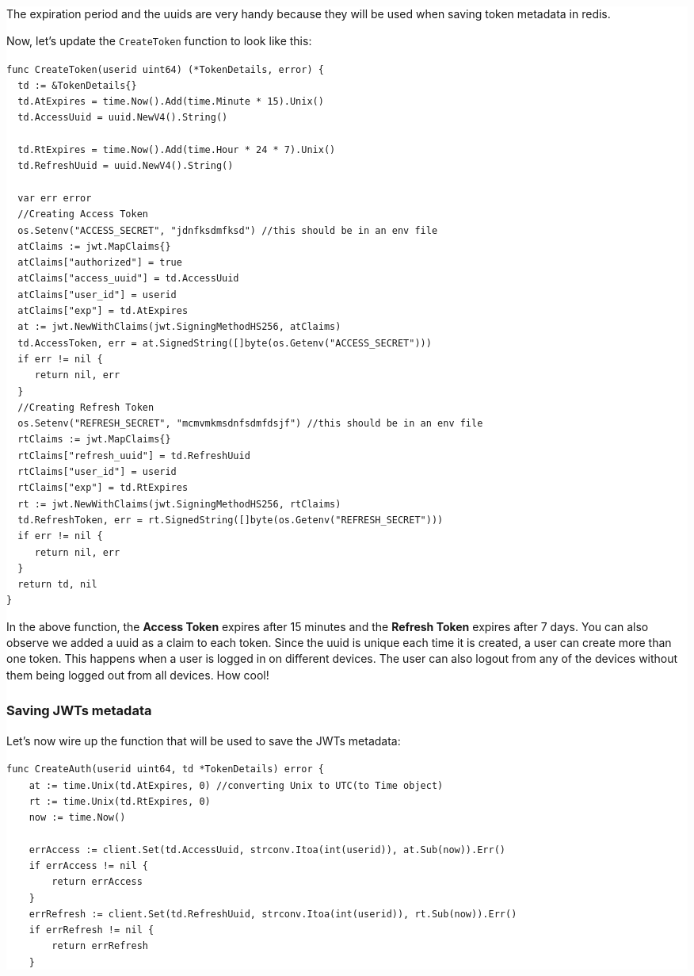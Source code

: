 The expiration period and the uuids are very handy because they will be used when saving token metadata in redis.

Now, let’s update the `CreateToken` function to look like this:

```
func CreateToken(userid uint64) (*TokenDetails, error) {
  td := &TokenDetails{}
  td.AtExpires = time.Now().Add(time.Minute * 15).Unix()
  td.AccessUuid = uuid.NewV4().String()

  td.RtExpires = time.Now().Add(time.Hour * 24 * 7).Unix()
  td.RefreshUuid = uuid.NewV4().String()

  var err error
  //Creating Access Token
  os.Setenv("ACCESS_SECRET", "jdnfksdmfksd") //this should be in an env file
  atClaims := jwt.MapClaims{}
  atClaims["authorized"] = true
  atClaims["access_uuid"] = td.AccessUuid
  atClaims["user_id"] = userid
  atClaims["exp"] = td.AtExpires
  at := jwt.NewWithClaims(jwt.SigningMethodHS256, atClaims)
  td.AccessToken, err = at.SignedString([]byte(os.Getenv("ACCESS_SECRET")))
  if err != nil {
     return nil, err
  }
  //Creating Refresh Token
  os.Setenv("REFRESH_SECRET", "mcmvmkmsdnfsdmfdsjf") //this should be in an env file
  rtClaims := jwt.MapClaims{}
  rtClaims["refresh_uuid"] = td.RefreshUuid
  rtClaims["user_id"] = userid
  rtClaims["exp"] = td.RtExpires
  rt := jwt.NewWithClaims(jwt.SigningMethodHS256, rtClaims)
  td.RefreshToken, err = rt.SignedString([]byte(os.Getenv("REFRESH_SECRET")))
  if err != nil {
     return nil, err
  }
  return td, nil
}
```

In the above function, the **Access Token** expires after 15 minutes and the **Refresh Token** expires after 7 days. You can also observe we added a uuid as a claim to each token.
Since the uuid is unique each time it is created, a user can create more than one token. This happens when a user is logged in on different devices. The user can also logout from any of the devices without them being logged out from all devices. How cool!

### Saving JWTs metadata

Let’s now wire up the function that will be used to save the JWTs metadata:

```
func CreateAuth(userid uint64, td *TokenDetails) error {
	at := time.Unix(td.AtExpires, 0) //converting Unix to UTC(to Time object)
	rt := time.Unix(td.RtExpires, 0)
	now := time.Now()

	errAccess := client.Set(td.AccessUuid, strconv.Itoa(int(userid)), at.Sub(now)).Err()
	if errAccess != nil {
		return errAccess
	}
	errRefresh := client.Set(td.RefreshUuid, strconv.Itoa(int(userid)), rt.Sub(now)).Err()
	if errRefresh != nil {
		return errRefresh
	}
```